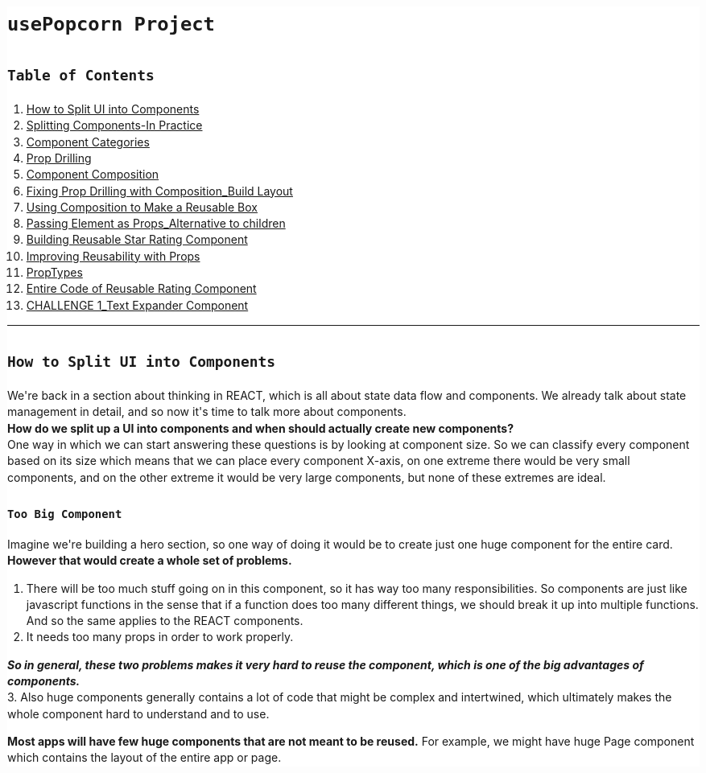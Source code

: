 # `usePopcorn Project`

## `Table of Contents`

1. [How to Split UI into Components](#how-to-split-ui-into-components)
2. [Splitting Components-In Practice](#splitting-components-in-practice)
3. [Component Categories](#component-categories)
4. [Prop Drilling](#prop-drilling)
5. [Component Composition](#component-composition)
6. [Fixing Prop Drilling with Composition_Build Layout](#fixing-prop-drilling-with-composition_build-layout)
7. [Using Composition to Make a Reusable Box](#using-composition-to-make-a-reusable-box)
8. [Passing Element as Props_Alternative to children](#passing-element-as-props_alternative-to-children)
9. [Building Reusable Star Rating Component](#building-reusable-star-rating-component)
10. [Improving Reusability with Props](#improving-reusability-with-props)
11. [PropTypes](#proptypes)
12. [Entire Code of Reusable Rating Component](#entire-code-of-reusable-rating-component)
13. [CHALLENGE 1_Text Expander Component](#challenge-1_text-expander-component)

---

## `How to Split UI into Components`

We're back in a section about thinking in REACT, which is all about state data flow and components. We already talk about state management in detail, and so now it's time to talk more about components.  
**How do we split up a UI into components and when should actually create new components?**  
One way in which we can start answering these questions is by looking at component size. So we can classify every component based on its size which means that we can place every component X-axis, on one extreme there would be very small components, and on the other extreme it would be very large components, but none of these extremes are ideal.

### `Too Big Component`

Imagine we're building a hero section, so one way of doing it would be to create just one huge component for the entire card. **However that would create a whole set of problems.**

1. There will be too much stuff going on in this component, so it has way too many responsibilities. So components are just like javascript functions in the sense that if a function does too many different things, we should break it up into multiple functions. And so the same applies to the REACT components.
2. It needs too many props in order to work properly.

**_So in general, these two problems makes it very hard to reuse the component, which is one of the big advantages of components._**  
3. Also huge components generally contains a lot of code that might be complex and intertwined, which ultimately makes the whole component hard to understand and to use.

**Most apps will have few huge components that are not meant to be reused.** For example, we might have huge Page component which contains the layout of the entire app or page.
